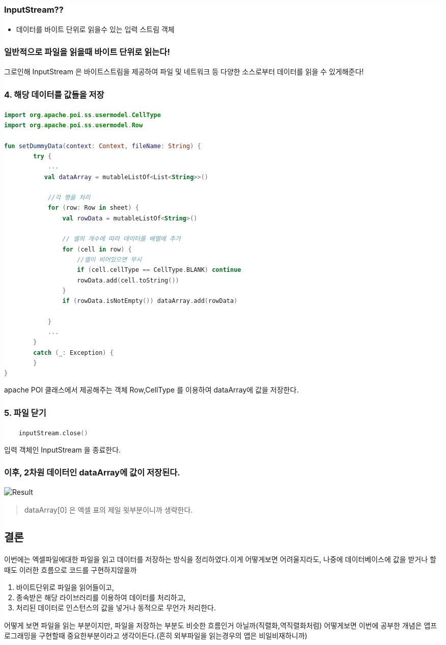 ### InputStream??
- 데이터를 바이트 단위로 읽을수 있는 입력 스트림 객체
### 일반적으로 파일을 읽을때 바이트 단위로 읽는다!
그로인해 InputStream 은 바이트스트림을 제공하여 파일 및 네트워크 등 다양한 소스로부터 데이터를 읽을 수 있게해준다!

### 4. 해당 데이터를 값들을 저장

```kotlin
import org.apache.poi.ss.usermodel.CellType
import org.apache.poi.ss.usermodel.Row

fun setDummyData(context: Context, fileName: String) {
        try {
            ...
           val dataArray = mutableListOf<List<String>>()

            //각 행을 처리
            for (row: Row in sheet) {
                val rowData = mutableListOf<String>()

                // 셀의 개수에 따라 데이터를 배열에 추가
                for (cell in row) {
                    //셀이 비어있으면 무시
                    if (cell.cellType == CellType.BLANK) continue
                    rowData.add(cell.toString())
                }
                if (rowData.isNotEmpty()) dataArray.add(rowData)

            }
            ...
        }
        catch (_: Exception) {
        }
}
```
apache POI 클래스에서 제공해주는 객체 Row,CellType 를 이용하여 dataArray에 값을 저장한다.
### 5. 파일 닫기

```kotlin
    inputStream.close()
```
입력 객체인 InputStream 을 종료한다.

### 이후, 2차원 데이터인 dataArray에 값이 저장된다.
<img width="384" alt="Result" src="https://github.com/Ohleesang/AppleMarketApp/assets/148442711/0f8dec91-4dfa-487e-946e-345e1e9d93f3">

> dataArray[0] 은 액셀 표의 제일 윗부분이니까 생략한다.

## 결론
이번에는 엑셀파일에대한 파일을 읽고 데이터를 저장하는 방식을 정리하였다.이게 어떻게보면 어려울지라도, 나중에 데이터베이스에 값을 받거나 할때도 이러한 흐름으로 코드를 구현하지않을까
1. 바이트단위로 파일을 읽어들이고,
2. 종속받은 해당 라이브러리를 이용하여 데이터를 처리하고,
3. 처리된 데이터로 인스턴스의 값을 넣거나 동적으로 무언가 처리한다.

어떻게 보면 파일을 읽는 부분이지만, 파일을 저장하는 부분도 비슷한 흐름인거 아닐까(직렬화,역직렬화처럼)
어떻게보면 이번에 공부한 개념은 앱프로그래밍을 구현할때 중요한부분이라고 생각이든다.(흔히 외부파일을 읽는경우의 앱은 비일비재하니까)